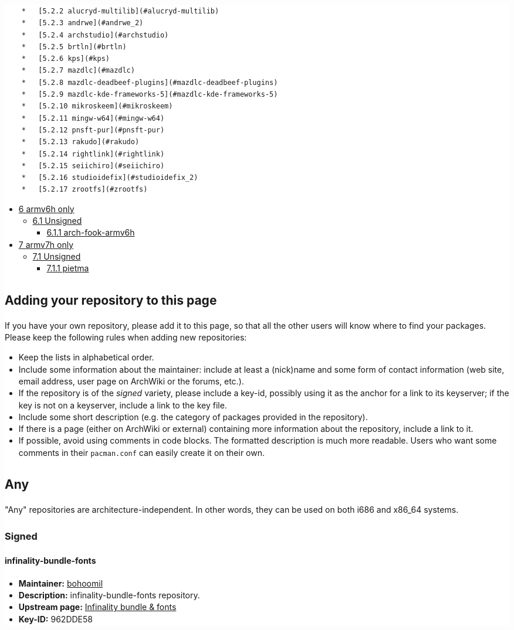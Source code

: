         *   [5.2.2 alucryd-multilib](#alucryd-multilib)
        *   [5.2.3 andrwe](#andrwe_2)
        *   [5.2.4 archstudio](#archstudio)
        *   [5.2.5 brtln](#brtln)
        *   [5.2.6 kps](#kps)
        *   [5.2.7 mazdlc](#mazdlc)
        *   [5.2.8 mazdlc-deadbeef-plugins](#mazdlc-deadbeef-plugins)
        *   [5.2.9 mazdlc-kde-frameworks-5](#mazdlc-kde-frameworks-5)
        *   [5.2.10 mikroskeem](#mikroskeem)
        *   [5.2.11 mingw-w64](#mingw-w64)
        *   [5.2.12 pnsft-pur](#pnsft-pur)
        *   [5.2.13 rakudo](#rakudo)
        *   [5.2.14 rightlink](#rightlink)
        *   [5.2.15 seiichiro](#seiichiro)
        *   [5.2.16 studioidefix](#studioidefix_2)
        *   [5.2.17 zrootfs](#zrootfs)
*   [6 armv6h only](#armv6h_only)
    *   [6.1 Unsigned](#Unsigned_5)
        *   [6.1.1 arch-fook-armv6h](#arch-fook-armv6h)
*   [7 armv7h only](#armv7h_only)
    *   [7.1 Unsigned](#Unsigned_6)
        *   [7.1.1 pietma](#pietma_2)

## Adding your repository to this page

If you have your own repository, please add it to this page, so that all the other users will know where to find your packages. Please keep the following rules when adding new repositories:

*   Keep the lists in alphabetical order.
*   Include some information about the maintainer: include at least a (nick)name and some form of contact information (web site, email address, user page on ArchWiki or the forums, etc.).
*   If the repository is of the _signed_ variety, please include a key-id, possibly using it as the anchor for a link to its keyserver; if the key is not on a keyserver, include a link to the key file.
*   Include some short description (e.g. the category of packages provided in the repository).
*   If there is a page (either on ArchWiki or external) containing more information about the repository, include a link to it.
*   If possible, avoid using comments in code blocks. The formatted description is much more readable. Users who want some comments in their `pacman.conf` can easily create it on their own.

## Any

"Any" repositories are architecture-independent. In other words, they can be used on both i686 and x86_64 systems.

### Signed

#### infinality-bundle-fonts

*   **Maintainer:** [bohoomil](http://bohoomil.com/)
*   **Description:** infinality-bundle-fonts repository.
*   **Upstream page:** [Infinality bundle & fonts](http://bohoomil.com/)
*   **Key-ID:** 962DDE58
